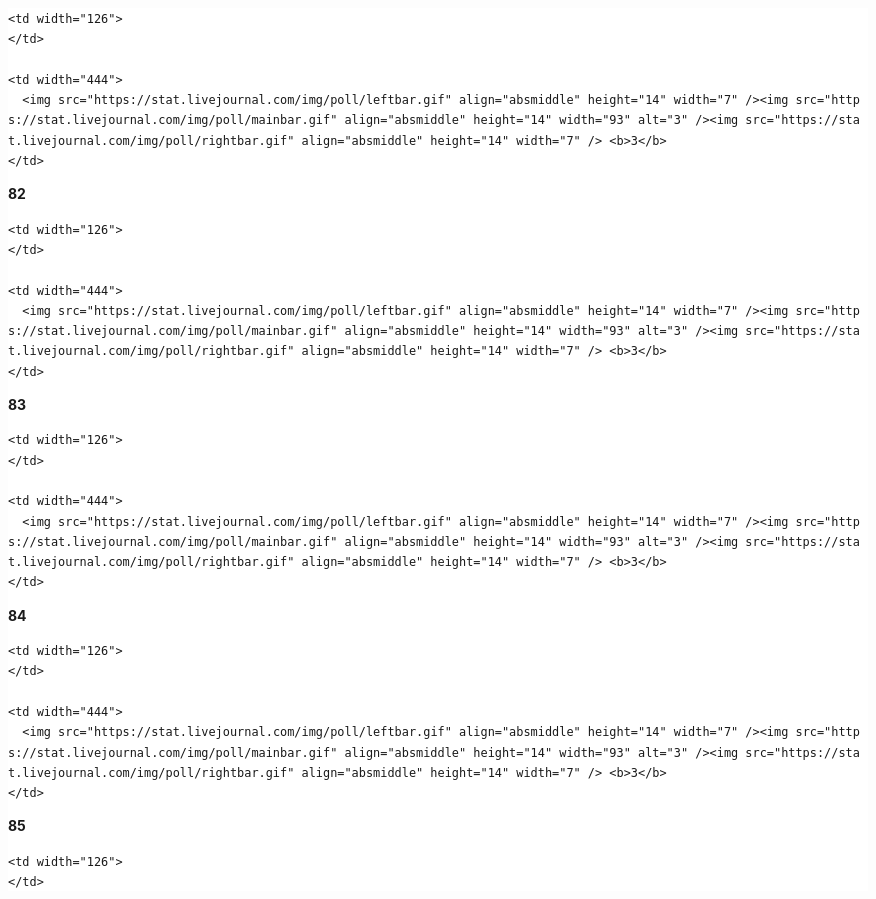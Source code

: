     <td width="126">
    </td>
    
    <td width="444">
      <img src="https://stat.livejournal.com/img/poll/leftbar.gif" align="absmiddle" height="14" width="7" /><img src="https://stat.livejournal.com/img/poll/mainbar.gif" align="absmiddle" height="14" width="93" alt="3" /><img src="https://stat.livejournal.com/img/poll/rightbar.gif" align="absmiddle" height="14" width="7" /> <b>3</b>
    </td>
  </tr>
  
  <tr>
    <td width="30">
      <b>82</b>
    </td>
    
    <td width="126">
    </td>
    
    <td width="444">
      <img src="https://stat.livejournal.com/img/poll/leftbar.gif" align="absmiddle" height="14" width="7" /><img src="https://stat.livejournal.com/img/poll/mainbar.gif" align="absmiddle" height="14" width="93" alt="3" /><img src="https://stat.livejournal.com/img/poll/rightbar.gif" align="absmiddle" height="14" width="7" /> <b>3</b>
    </td>
  </tr>
  
  <tr>
    <td width="30">
      <b>83</b>
    </td>
    
    <td width="126">
    </td>
    
    <td width="444">
      <img src="https://stat.livejournal.com/img/poll/leftbar.gif" align="absmiddle" height="14" width="7" /><img src="https://stat.livejournal.com/img/poll/mainbar.gif" align="absmiddle" height="14" width="93" alt="3" /><img src="https://stat.livejournal.com/img/poll/rightbar.gif" align="absmiddle" height="14" width="7" /> <b>3</b>
    </td>
  </tr>
  
  <tr>
    <td width="30">
      <b>84</b>
    </td>
    
    <td width="126">
    </td>
    
    <td width="444">
      <img src="https://stat.livejournal.com/img/poll/leftbar.gif" align="absmiddle" height="14" width="7" /><img src="https://stat.livejournal.com/img/poll/mainbar.gif" align="absmiddle" height="14" width="93" alt="3" /><img src="https://stat.livejournal.com/img/poll/rightbar.gif" align="absmiddle" height="14" width="7" /> <b>3</b>
    </td>
  </tr>
  
  <tr>
    <td width="30">
      <b>85</b>
    </td>
    
    <td width="126">
    </td>
    